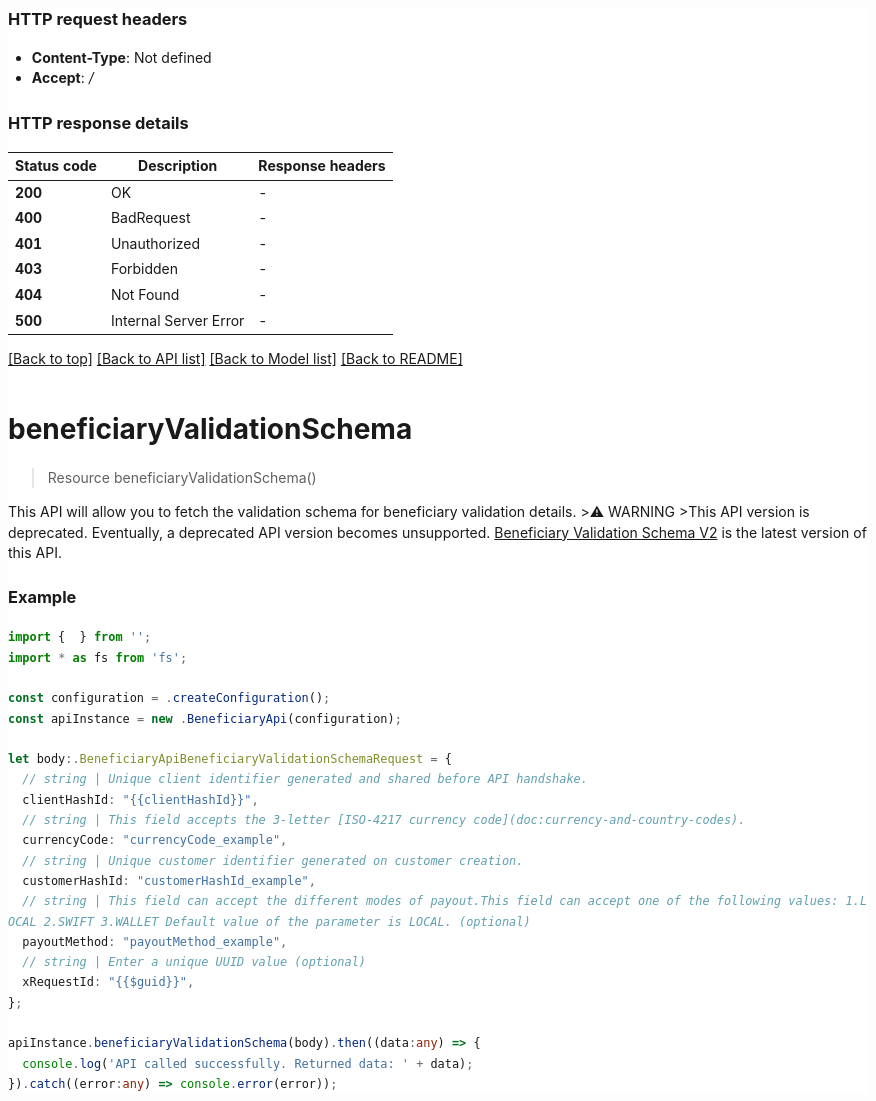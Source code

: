 ### HTTP request headers

 - **Content-Type**: Not defined
 - **Accept**: */*


### HTTP response details
| Status code | Description | Response headers |
|-------------|-------------|------------------|
**200** | OK |  -  |
**400** | BadRequest |  -  |
**401** | Unauthorized |  -  |
**403** | Forbidden |  -  |
**404** | Not Found |  -  |
**500** | Internal Server Error |  -  |

[[Back to top]](#) [[Back to API list]](README.md#documentation-for-api-endpoints) [[Back to Model list]](README.md#documentation-for-models) [[Back to README]](README.md)

# **beneficiaryValidationSchema**
> Resource beneficiaryValidationSchema()

This API will allow you to fetch the validation schema for beneficiary validation details.  >⚠️ WARNING   >This API version is deprecated. Eventually, a deprecated API version becomes unsupported. [Beneficiary Validation Schema V2](/apis/reference/beneficiaryvalidationschemav2) is the latest version of this API.

### Example


```typescript
import {  } from '';
import * as fs from 'fs';

const configuration = .createConfiguration();
const apiInstance = new .BeneficiaryApi(configuration);

let body:.BeneficiaryApiBeneficiaryValidationSchemaRequest = {
  // string | Unique client identifier generated and shared before API handshake.
  clientHashId: "{{clientHashId}}",
  // string | This field accepts the 3-letter [ISO-4217 currency code](doc:currency-and-country-codes).
  currencyCode: "currencyCode_example",
  // string | Unique customer identifier generated on customer creation.
  customerHashId: "customerHashId_example",
  // string | This field can accept the different modes of payout.This field can accept one of the following values: 1.LOCAL 2.SWIFT 3.WALLET Default value of the parameter is LOCAL. (optional)
  payoutMethod: "payoutMethod_example",
  // string | Enter a unique UUID value (optional)
  xRequestId: "{{$guid}}",
};

apiInstance.beneficiaryValidationSchema(body).then((data:any) => {
  console.log('API called successfully. Returned data: ' + data);
}).catch((error:any) => console.error(error));
```
